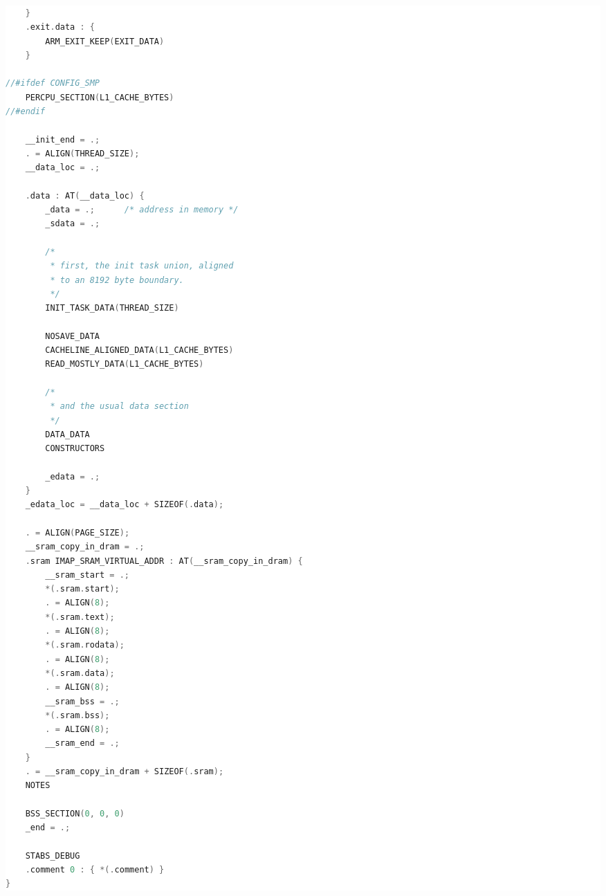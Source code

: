 ```cpp
	}
	.exit.data : {
		ARM_EXIT_KEEP(EXIT_DATA)
	}

//#ifdef CONFIG_SMP
	PERCPU_SECTION(L1_CACHE_BYTES)
//#endif

	__init_end = .;
	. = ALIGN(THREAD_SIZE);
	__data_loc = .;

	.data : AT(__data_loc) {
		_data = .;		/* address in memory */
		_sdata = .;

		/*
		 * first, the init task union, aligned
		 * to an 8192 byte boundary.
		 */
		INIT_TASK_DATA(THREAD_SIZE)

		NOSAVE_DATA
		CACHELINE_ALIGNED_DATA(L1_CACHE_BYTES)
		READ_MOSTLY_DATA(L1_CACHE_BYTES)

		/*
		 * and the usual data section
		 */
		DATA_DATA
		CONSTRUCTORS

		_edata = .;
	}
	_edata_loc = __data_loc + SIZEOF(.data);

	. = ALIGN(PAGE_SIZE);
	__sram_copy_in_dram = .;
	.sram IMAP_SRAM_VIRTUAL_ADDR : AT(__sram_copy_in_dram) {
		__sram_start = .;
		*(.sram.start);
		. = ALIGN(8);
		*(.sram.text);
		. = ALIGN(8);
		*(.sram.rodata);
		. = ALIGN(8);
		*(.sram.data);
		. = ALIGN(8);
		__sram_bss = .;
		*(.sram.bss);
		. = ALIGN(8);
		__sram_end = .;
	}
	. = __sram_copy_in_dram + SIZEOF(.sram);
	NOTES

	BSS_SECTION(0, 0, 0)
	_end = .;

	STABS_DEBUG
	.comment 0 : { *(.comment) }
}
```